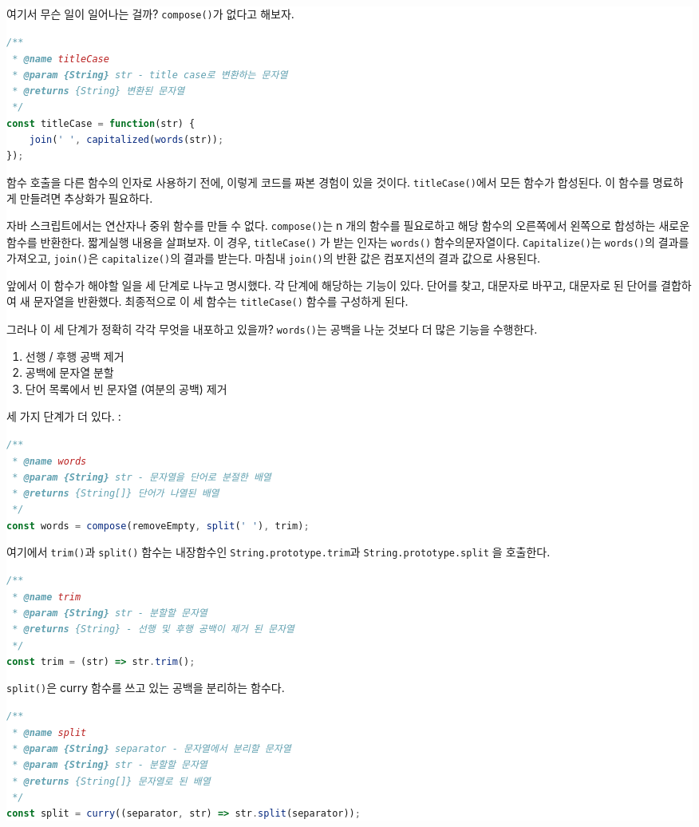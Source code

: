 여기서 무슨 일이 일어나는 걸까?  `compose()`가 없다고 해보자.

```javascript
/**
 * @name titleCase
 * @param {String} str - title case로 변환하는 문자열
 * @returns {String} 변환된 문자열
 */
const titleCase = function(str) {
	join(' ', capitalized(words(str));
});
```

함수 호출을 다른 함수의 인자로 사용하기 전에, 이렇게 코드를 짜본 경험이 있을 것이다. `titleCase()`에서 모든 함수가 합성된다. 이 함수를 명료하게 만들려면 추상화가 필요하다.

자바 스크립트에서는 연산자나 중위 함수를 만들 수 없다. `compose()`는 n 개의 함수를 필요로하고 해당 함수의 오른쪽에서 왼쪽으로 합성하는 새로운 함수를 반환한다. 짧게실행 내용을 살펴보자. 이 경우, `titleCase()` 가 받는 인자는 `words()` 함수의문자열이다. `Capitalize()`는 `words()`의 결과를 가져오고, `join()`은 `capitalize()`의 결과를 받는다. 마침내 `join()`의 반환 값은 컴포지션의 결과 값으로 사용된다.

앞에서 이 함수가 해야할 일을 세 단계로 나누고 명시했다. 각 단계에 해당하는 기능이 있다. 단어를 찾고, 대문자로 바꾸고, 대문자로 된 단어를 결합하여 새 문자열을 반환했다. 최종적으로 이 세 함수는 `titleCase()` 함수를 구성하게 된다.

그러나 이 세 단계가 정확히 각각 무엇을 내포하고 있을까? `words()`는 공백을 나눈 것보다 더 많은 기능을 수행한다.

1. 선행 / 후행 공백 제거
2. 공백에 문자열 분할
3. 단어 목록에서 빈 문자열 (여분의 공백) 제거

세 가지 단계가 더 있다. :

```javascript
/**
 * @name words
 * @param {String} str - 문자열을 단어로 분절한 배열
 * @returns {String[]} 단어가 나열된 배열
 */
const words = compose(removeEmpty, split(' '), trim);
```

여기에서 `trim()`과 `split()` 함수는 내장함수인 `String.prototype.trim`과 `String.prototype.split` 을 호출한다.

```javascript
/**
 * @name trim
 * @param {String} str - 분할할 문자열
 * @returns {String} - 선행 및 후행 공백이 제거 된 문자열
 */
const trim = (str) => str.trim();
```
`split()`은 curry 함수를 쓰고 있는 공백을 분리하는 함수다.

```javascript
/**
 * @name split
 * @param {String} separator - 문자열에서 분리할 문자열
 * @param {String} str - 분할할 문자열
 * @returns {String[]} 문자열로 된 배열
 */
const split = curry((separator, str) => str.split(separator));
```

